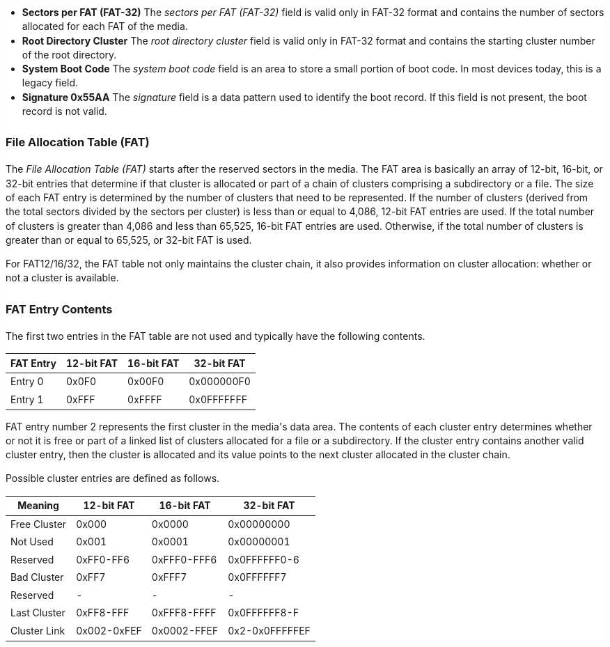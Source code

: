 - **Sectors per FAT (FAT-32)** The *sectors per FAT (FAT-32)* field is valid only in FAT-32 format and contains the number of sectors allocated for each FAT of the media.
- **Root Directory Cluster** The *root directory cluster* field is valid only in FAT-32 format and contains the starting cluster number of the root directory.
- **System Boot Code** The *system boot code* field is an area to store a small portion of boot code. In most devices today, this is a legacy field.
- **Signature 0x55AA** The *signature* field is a data pattern used to identify the boot record. If this field is not present, the boot record is not valid.

### File Allocation Table (FAT)

The *File Allocation Table (FAT)* starts after the reserved sectors in the media. The FAT area is basically an array of 12-bit, 16-bit, or 32-bit entries that determine if that cluster is allocated or part of a chain of clusters comprising a subdirectory or a file. The size of each FAT entry is determined by the number of clusters that need to be represented. If the number of clusters (derived from the total sectors divided by the sectors per cluster) is less than or equal to 4,086, 12-bit FAT entries are used. If the total number of clusters is greater than 4,086 and less than 65,525, 16-bit FAT entries are used. Otherwise, if the total number of clusters is greater than or equal to 65,525, or 32-bit FAT is used.

For FAT12/16/32, the FAT table not only maintains the cluster chain, it also provides information on cluster allocation: whether or not a cluster is available. 

### FAT Entry Contents

The first two entries in the FAT table are not used and typically have the following contents.

|FAT Entry |12-bit FAT|16-bit FAT|32-bit FAT|
|----------|-----------|------------|-------|
|Entry 0|0x0F0|0x00F0|0x000000F0|
|Entry 1|0xFFF|0xFFFF|0x0FFFFFFF|

FAT entry number 2 represents the first cluster in the media's data area. The contents of each cluster entry determines whether or not it is free or part of a linked list of clusters allocated for a file or a subdirectory. If the cluster entry contains another valid cluster entry, then the cluster is allocated and its value points to the next cluster allocated in the cluster chain.

Possible cluster entries are defined as follows.

|Meaning|12-bit FAT|16-bit FAT|32-bit FAT|
|----------|-----------|------------|-------|
|Free Cluster|0x000|0x0000|0x00000000|
|Not Used|0x001|0x0001|0x00000001|
|Reserved|0xFF0-FF6|0xFFF0-FFF6|0x0FFFFFF0-6|
|Bad Cluster|0xFF7|0xFFF7|0x0FFFFFF7|
|Reserved| - | - | - |
|Last Cluster| 0xFF8-FFF| 0xFFF8-FFFF| 0x0FFFFFF8-F|
|Cluster Link| 0x002-0xFEF| 0x0002-FFEF| 0x2-0x0FFFFFEF |
